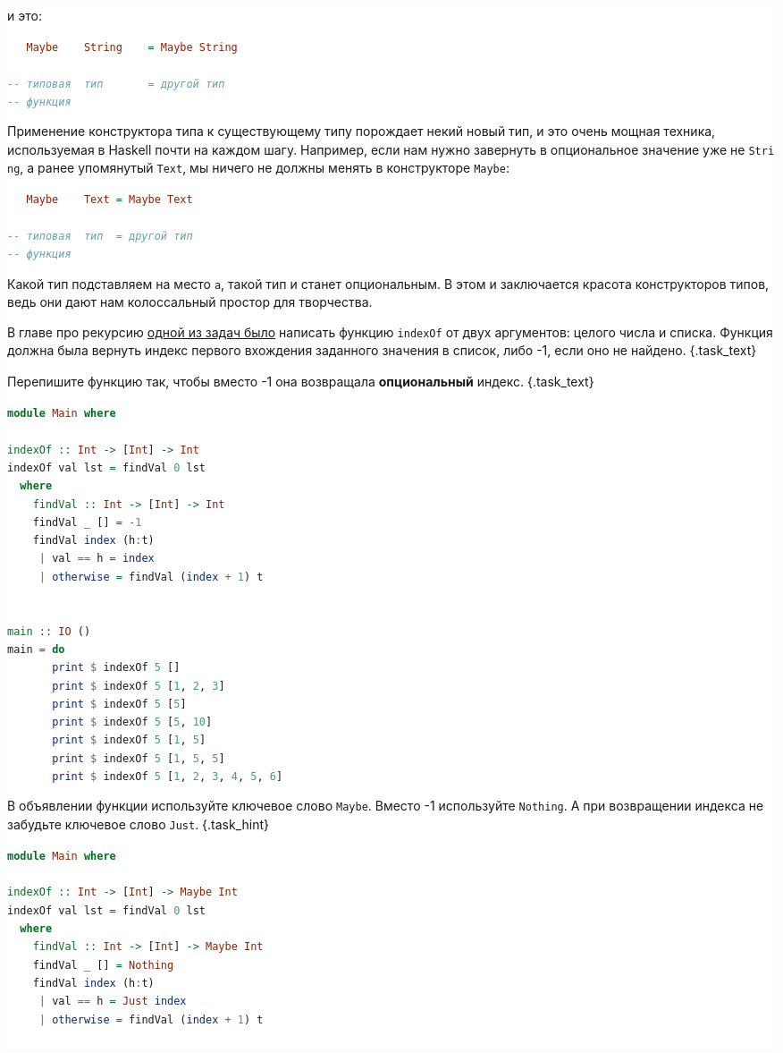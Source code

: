 и это:

```haskell
   Maybe    String    = Maybe String

-- типовая  тип       = другой тип
-- функция
```

Применение конструктора типа к существующему типу порождает некий новый тип, и это очень мощная техника, используемая в Haskell почти на каждом шагу. Например, если нам нужно завернуть в опциональное значение уже не `String`, а ранее упомянутый `Text`, мы ничего не должны менять в конструкторе `Maybe`:

```haskell
   Maybe    Text = Maybe Text

-- типовая  тип  = другой тип
-- функция
```

Какой тип подставляем на место `a`, такой тип и станет опциональным. В этом и заключается красота конструкторов типов, ведь они дают нам колоссальный простор для творчества.

В главе про рекурсию [одной из задач было](/courses/haskell/chapters/haskell_chapter_0160#block-task-indexof) написать функцию `indexOf` от двух аргументов: целого числа и списка.  Функция должна была вернуть индекс первого вхождения заданного значения в список, либо -1, если оно не найдено.  {.task_text}

Перепишите функцию так, чтобы вместо -1 она возвращала **опциональный** индекс. {.task_text}

```haskell {.task_source #haskell_chapter_0230_task_0010}
module Main where

indexOf :: Int -> [Int] -> Int
indexOf val lst = findVal 0 lst
  where
    findVal :: Int -> [Int] -> Int
    findVal _ [] = -1
    findVal index (h:t)
     | val == h = index
     | otherwise = findVal (index + 1) t
     

main :: IO ()
main = do
       print $ indexOf 5 []
       print $ indexOf 5 [1, 2, 3]
       print $ indexOf 5 [5]
       print $ indexOf 5 [5, 10]
       print $ indexOf 5 [1, 5]
       print $ indexOf 5 [1, 5, 5]
       print $ indexOf 5 [1, 2, 3, 4, 5, 6]
```
В объявлении функции используйте ключевое слово `Maybe`. Вместо -1 используйте `Nothing`. А при возвращении индекса не забудьте ключевое слово `Just`. {.task_hint}
```haskell {.task_answer}
module Main where

indexOf :: Int -> [Int] -> Maybe Int
indexOf val lst = findVal 0 lst
  where
    findVal :: Int -> [Int] -> Maybe Int
    findVal _ [] = Nothing
    findVal index (h:t)
     | val == h = Just index
     | otherwise = findVal (index + 1) t
     
```